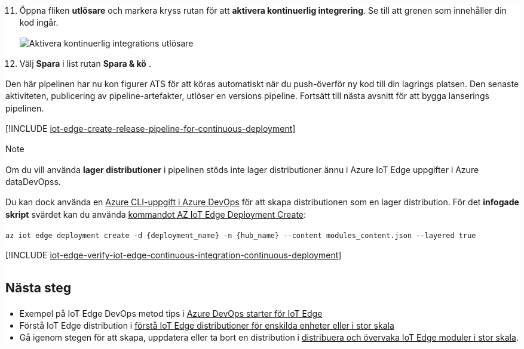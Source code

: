 11. Öppna fliken **utlösare** och markera kryss rutan för att **aktivera kontinuerlig integrering**. Se till att grenen som innehåller din kod ingår.

    ![Aktivera kontinuerlig integrations utlösare](./media/how-to-continuous-integration-continuous-deployment-classic/configure-trigger.png)

12. Välj **Spara** i list rutan **Spara & kö** .

Den här pipelinen har nu kon figurer ATS för att köras automatiskt när du push-överför ny kod till din lagrings platsen. Den senaste aktiviteten, publicering av pipeline-artefakter, utlöser en versions pipeline. Fortsätt till nästa avsnitt för att bygga lanserings pipelinen.

[!INCLUDE [iot-edge-create-release-pipeline-for-continuous-deployment](../../includes/iot-edge-create-release-pipeline-for-continuous-deployment.md)]

>[!NOTE]
>Om du vill använda **lager distributioner** i pipelinen stöds inte lager distributioner ännu i Azure IoT Edge uppgifter i Azure dataDevOpss.
>
>Du kan dock använda en [Azure CLI-uppgift i Azure DevOps](https://docs.microsoft.com/azure/devops/pipelines/tasks/deploy/azure-cli) för att skapa distributionen som en lager distribution. För det **infogade skript** svärdet kan du använda [kommandot AZ IoT Edge Deployment Create](/cli/azure/ext/azure-cli-iot-ext/iot/edge/deployment):
>
>   ```azurecli-interactive
>   az iot edge deployment create -d {deployment_name} -n {hub_name} --content modules_content.json --layered true
>   ```

[!INCLUDE [iot-edge-verify-iot-edge-continuous-integration-continuous-deployment](../../includes/iot-edge-verify-iot-edge-continuous-integration-continuous-deployment.md)]

## <a name="next-steps"></a>Nästa steg

* Exempel på IoT Edge DevOps metod tips i [Azure DevOps starter för IoT Edge](how-to-devops-starter.md)
* Förstå IoT Edge distribution i [förstå IoT Edge distributioner för enskilda enheter eller i stor skala](module-deployment-monitoring.md)
* Gå igenom stegen för att skapa, uppdatera eller ta bort en distribution i [distribuera och övervaka IoT Edge moduler i stor skala](how-to-deploy-at-scale.md).
